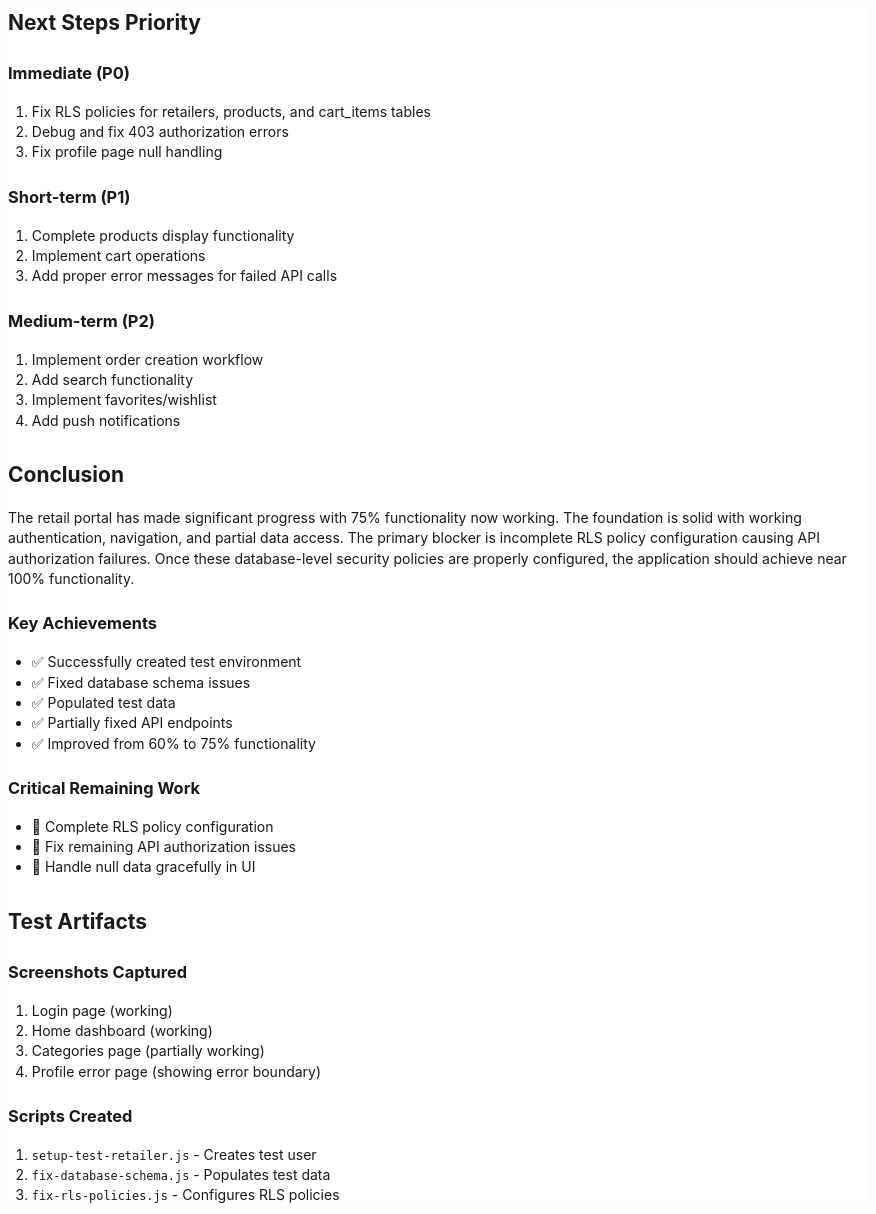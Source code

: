 ## Next Steps Priority

### Immediate (P0)
1. Fix RLS policies for retailers, products, and cart_items tables
2. Debug and fix 403 authorization errors
3. Fix profile page null handling

### Short-term (P1)
1. Complete products display functionality
2. Implement cart operations
3. Add proper error messages for failed API calls

### Medium-term (P2)
1. Implement order creation workflow
2. Add search functionality
3. Implement favorites/wishlist
4. Add push notifications

## Conclusion

The retail portal has made significant progress with 75% functionality now working. The foundation is solid with working authentication, navigation, and partial data access. The primary blocker is incomplete RLS policy configuration causing API authorization failures. Once these database-level security policies are properly configured, the application should achieve near 100% functionality.

### Key Achievements
- ✅ Successfully created test environment
- ✅ Fixed database schema issues
- ✅ Populated test data
- ✅ Partially fixed API endpoints
- ✅ Improved from 60% to 75% functionality

### Critical Remaining Work
- 🔧 Complete RLS policy configuration
- 🔧 Fix remaining API authorization issues
- 🔧 Handle null data gracefully in UI

## Test Artifacts

### Screenshots Captured
1. Login page (working)
2. Home dashboard (working)
3. Categories page (partially working)
4. Profile error page (showing error boundary)

### Scripts Created
1. `setup-test-retailer.js` - Creates test user
2. `fix-database-schema.js` - Populates test data
3. `fix-rls-policies.js` - Configures RLS policies
